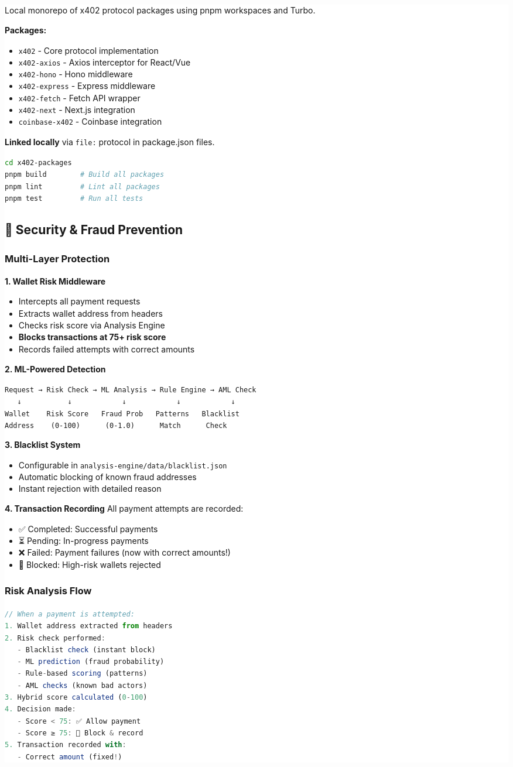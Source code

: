 Local monorepo of x402 protocol packages using pnpm workspaces and Turbo.

**Packages:**
- `x402` - Core protocol implementation
- `x402-axios` - Axios interceptor for React/Vue
- `x402-hono` - Hono middleware
- `x402-express` - Express middleware
- `x402-fetch` - Fetch API wrapper
- `x402-next` - Next.js integration
- `coinbase-x402` - Coinbase integration

**Linked locally** via `file:` protocol in package.json files.

```bash
cd x402-packages
pnpm build        # Build all packages
pnpm lint         # Lint all packages
pnpm test         # Run all tests
```

## 🔐 Security & Fraud Prevention

### Multi-Layer Protection

**1. Wallet Risk Middleware**
- Intercepts all payment requests
- Extracts wallet address from headers
- Checks risk score via Analysis Engine
- **Blocks transactions at 75+ risk score**
- Records failed attempts with correct amounts

**2. ML-Powered Detection**
```
Request → Risk Check → ML Analysis → Rule Engine → AML Check
   ↓           ↓            ↓            ↓            ↓
Wallet    Risk Score   Fraud Prob   Patterns   Blacklist
Address    (0-100)      (0-1.0)      Match      Check
```

**3. Blacklist System**
- Configurable in `analysis-engine/data/blacklist.json`
- Automatic blocking of known fraud addresses
- Instant rejection with detailed reason

**4. Transaction Recording**
All payment attempts are recorded:
- ✅ Completed: Successful payments
- ⏳ Pending: In-progress payments
- ❌ Failed: Payment failures (now with correct amounts!)
- 🚫 Blocked: High-risk wallets rejected

### Risk Analysis Flow

```typescript
// When a payment is attempted:
1. Wallet address extracted from headers
2. Risk check performed:
   - Blacklist check (instant block)
   - ML prediction (fraud probability)
   - Rule-based scoring (patterns)
   - AML checks (known bad actors)
3. Hybrid score calculated (0-100)
4. Decision made:
   - Score < 75: ✅ Allow payment
   - Score ≥ 75: 🚫 Block & record
5. Transaction recorded with:
   - Correct amount (fixed!)
```